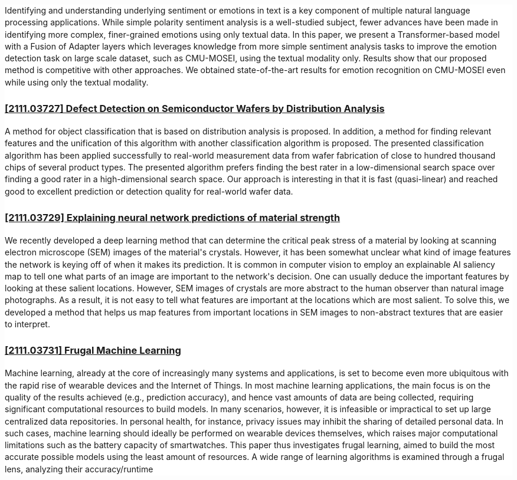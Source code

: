   Identifying and understanding underlying sentiment or emotions in text is a
key component of multiple natural language processing applications. While
simple polarity sentiment analysis is a well-studied subject, fewer advances
have been made in identifying more complex, finer-grained emotions using only
textual data. In this paper, we present a Transformer-based model with a Fusion
of Adapter layers which leverages knowledge from more simple sentiment analysis
tasks to improve the emotion detection task on large scale dataset, such as
CMU-MOSEI, using the textual modality only. Results show that our proposed
method is competitive with other approaches. We obtained state-of-the-art
results for emotion recognition on CMU-MOSEI even while using only the textual
modality.

    

### [[2111.03727] Defect Detection on Semiconductor Wafers by Distribution Analysis](http://arxiv.org/abs/2111.03727)


  A method for object classification that is based on distribution analysis is
proposed. In addition, a method for finding relevant features and the
unification of this algorithm with another classification algorithm is
proposed. The presented classification algorithm has been applied successfully
to real-world measurement data from wafer fabrication of close to hundred
thousand chips of several product types. The presented algorithm prefers
finding the best rater in a low-dimensional search space over finding a good
rater in a high-dimensional search space. Our approach is interesting in that
it is fast (quasi-linear) and reached good to excellent prediction or detection
quality for real-world wafer data.

    

### [[2111.03729] Explaining neural network predictions of material strength](http://arxiv.org/abs/2111.03729)


  We recently developed a deep learning method that can determine the critical
peak stress of a material by looking at scanning electron microscope (SEM)
images of the material's crystals. However, it has been somewhat unclear what
kind of image features the network is keying off of when it makes its
prediction. It is common in computer vision to employ an explainable AI
saliency map to tell one what parts of an image are important to the network's
decision. One can usually deduce the important features by looking at these
salient locations. However, SEM images of crystals are more abstract to the
human observer than natural image photographs. As a result, it is not easy to
tell what features are important at the locations which are most salient. To
solve this, we developed a method that helps us map features from important
locations in SEM images to non-abstract textures that are easier to interpret.

    

### [[2111.03731] Frugal Machine Learning](http://arxiv.org/abs/2111.03731)


  Machine learning, already at the core of increasingly many systems and
applications, is set to become even more ubiquitous with the rapid rise of
wearable devices and the Internet of Things. In most machine learning
applications, the main focus is on the quality of the results achieved (e.g.,
prediction accuracy), and hence vast amounts of data are being collected,
requiring significant computational resources to build models. In many
scenarios, however, it is infeasible or impractical to set up large centralized
data repositories. In personal health, for instance, privacy issues may inhibit
the sharing of detailed personal data. In such cases, machine learning should
ideally be performed on wearable devices themselves, which raises major
computational limitations such as the battery capacity of smartwatches. This
paper thus investigates frugal learning, aimed to build the most accurate
possible models using the least amount of resources. A wide range of learning
algorithms is examined through a frugal lens, analyzing their accuracy/runtime